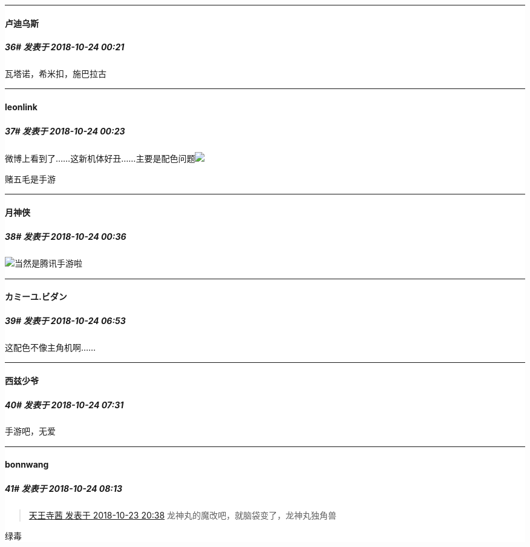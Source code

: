 
-----

####  卢迪乌斯  
##### 36#       发表于 2018-10-24 00:21


瓦塔诺，希米扣，施巴拉古


-----

####  leonlink  
##### 37#       发表于 2018-10-24 00:23


微博上看到了……这新机体好丑……主要是配色问题<img src="https://static.saraba1st.com/image/smiley/face2017/152.png" referrerpolicy="no-referrer">

赌五毛是手游


-----

####  月神侠  
##### 38#       发表于 2018-10-24 00:36


<img src="https://static.saraba1st.com/image/smiley/face2017/037.png" referrerpolicy="no-referrer">当然是腾讯手游啦


-----

####  カミーユ.ビダン  
##### 39#       发表于 2018-10-24 06:53


这配色不像主角机啊……


-----

####  西兹少爷  
##### 40#       发表于 2018-10-24 07:31


手游吧，无爱


-----

####  bonnwang  
##### 41#       发表于 2018-10-24 08:13


<blockquote><a href="httphttps://bbs.saraba1st.com/2b/forum.php?mod=redirect&amp;goto=findpost&amp;pid=41358930&amp;ptid=1785314" target="_blank">天王寺茜 发表于 2018-10-23 20:38</a>
龙神丸的魔改吧，就脑袋变了，龙神丸独角兽</blockquote>
绿毒

